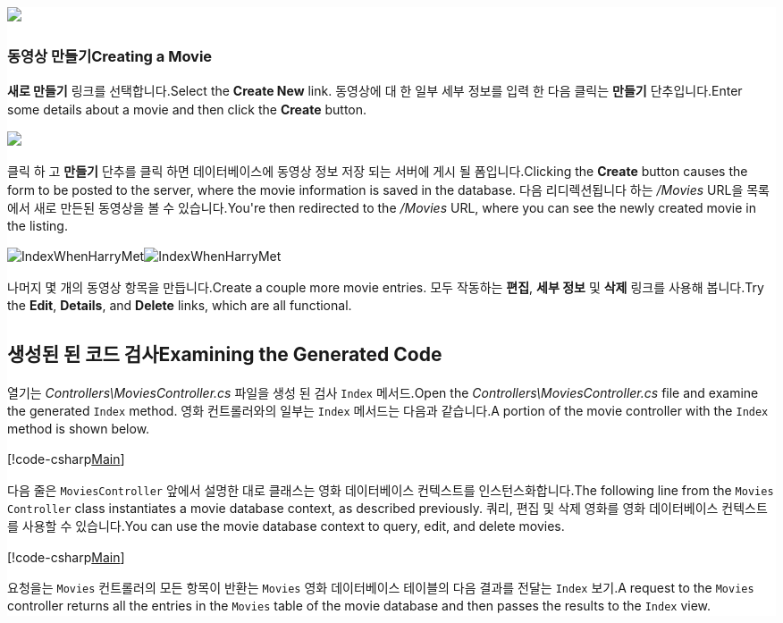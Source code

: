 ![](accessing-your-models-data-from-a-controller/_static/image2.png)

### <a name="creating-a-movie"></a><span data-ttu-id="1787c-133">동영상 만들기</span><span class="sxs-lookup"><span data-stu-id="1787c-133">Creating a Movie</span></span>

<span data-ttu-id="1787c-134">**새로 만들기** 링크를 선택합니다.</span><span class="sxs-lookup"><span data-stu-id="1787c-134">Select the **Create New** link.</span></span> <span data-ttu-id="1787c-135">동영상에 대 한 일부 세부 정보를 입력 한 다음 클릭는 **만들기** 단추입니다.</span><span class="sxs-lookup"><span data-stu-id="1787c-135">Enter some details about a movie and then click the **Create** button.</span></span>

![](accessing-your-models-data-from-a-controller/_static/image3.png)

<span data-ttu-id="1787c-136">클릭 하 고 **만들기** 단추를 클릭 하면 데이터베이스에 동영상 정보 저장 되는 서버에 게시 될 폼입니다.</span><span class="sxs-lookup"><span data-stu-id="1787c-136">Clicking the **Create** button causes the form to be posted to the server, where the movie information is saved in the database.</span></span> <span data-ttu-id="1787c-137">다음 리디렉션됩니다 하는 */Movies* URL을 목록에서 새로 만든된 동영상을 볼 수 있습니다.</span><span class="sxs-lookup"><span data-stu-id="1787c-137">You're then redirected to the */Movies* URL, where you can see the newly created movie in the listing.</span></span>

<span data-ttu-id="1787c-138">![IndexWhenHarryMet](accessing-your-models-data-from-a-controller/_static/image4.png "IndexWhenHarryMet")</span><span class="sxs-lookup"><span data-stu-id="1787c-138">![IndexWhenHarryMet](accessing-your-models-data-from-a-controller/_static/image4.png "IndexWhenHarryMet")</span></span>

<span data-ttu-id="1787c-139">나머지 몇 개의 동영상 항목을 만듭니다.</span><span class="sxs-lookup"><span data-stu-id="1787c-139">Create a couple more movie entries.</span></span> <span data-ttu-id="1787c-140">모두 작동하는 **편집**, **세부 정보** 및 **삭제** 링크를 사용해 봅니다.</span><span class="sxs-lookup"><span data-stu-id="1787c-140">Try the **Edit**, **Details**, and **Delete** links, which are all functional.</span></span>

## <a name="examining-the-generated-code"></a><span data-ttu-id="1787c-141">생성된 된 코드 검사</span><span class="sxs-lookup"><span data-stu-id="1787c-141">Examining the Generated Code</span></span>

<span data-ttu-id="1787c-142">열기는 *Controllers\MoviesController.cs* 파일을 생성 된 검사 `Index` 메서드.</span><span class="sxs-lookup"><span data-stu-id="1787c-142">Open the *Controllers\MoviesController.cs* file and examine the generated `Index` method.</span></span> <span data-ttu-id="1787c-143">영화 컨트롤러와의 일부는 `Index` 메서드는 다음과 같습니다.</span><span class="sxs-lookup"><span data-stu-id="1787c-143">A portion of the movie controller with the `Index` method is shown below.</span></span>

[!code-csharp[Main](accessing-your-models-data-from-a-controller/samples/sample1.cs)]

<span data-ttu-id="1787c-144">다음 줄은 `MoviesController` 앞에서 설명한 대로 클래스는 영화 데이터베이스 컨텍스트를 인스턴스화합니다.</span><span class="sxs-lookup"><span data-stu-id="1787c-144">The following line from the `MoviesController` class instantiates a movie database context, as described previously.</span></span> <span data-ttu-id="1787c-145">쿼리, 편집 및 삭제 영화를 영화 데이터베이스 컨텍스트를 사용할 수 있습니다.</span><span class="sxs-lookup"><span data-stu-id="1787c-145">You can use the movie database context to query, edit, and delete movies.</span></span>

[!code-csharp[Main](accessing-your-models-data-from-a-controller/samples/sample2.cs)]

<span data-ttu-id="1787c-146">요청을는 `Movies` 컨트롤러의 모든 항목이 반환는 `Movies` 영화 데이터베이스 테이블의 다음 결과를 전달는 `Index` 보기.</span><span class="sxs-lookup"><span data-stu-id="1787c-146">A request to the `Movies` controller returns all the entries in the `Movies` table of the movie database and then passes the results to the `Index` view.</span></span>
